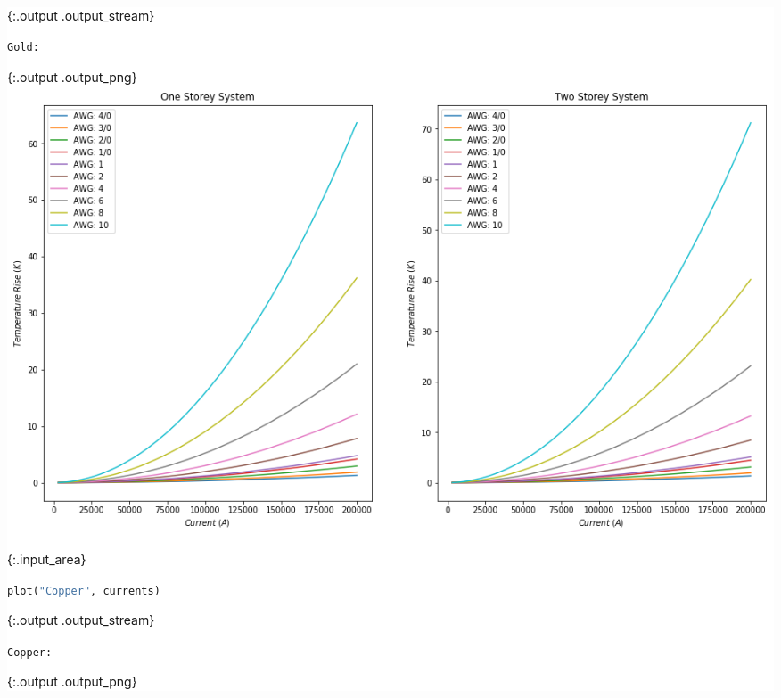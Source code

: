 
{:.output .output_stream}
```
Gold: 

```


{:.output .output_png}
![png](../../../images/essays/studentessays/stormcloud/2D_Stormcloud_Lightning-sisandst_jrevense_36_1.png)





{:.input_area}
```python
plot("Copper", currents)
```


{:.output .output_stream}
```
Copper: 

```


{:.output .output_png}